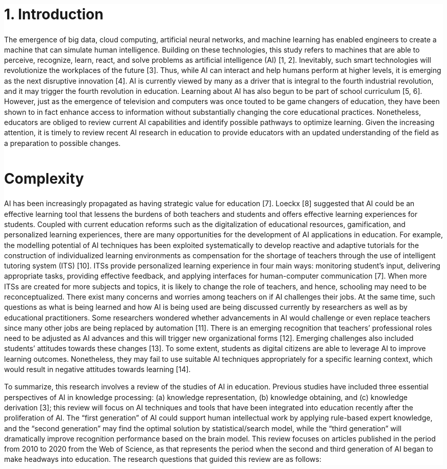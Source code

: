 # 1. Introduction

The emergence of big data, cloud computing, artificial neural networks, and machine learning has enabled engineers to create a machine that can simulate human intelligence. Building on these technologies, this study refers to machines that are able to perceive, recognize, learn, react, and solve problems as artificial intelligence (AI) [1, 2]. Inevitably, such smart technologies will revolutionize the workplaces of the future [3]. Thus, while AI can interact and help humans perform at higher levels, it is emerging as the next disruptive innovation [4]. AI is currently viewed by many as a driver that is integral to the fourth industrial revolution, and it may trigger the fourth revolution in education. Learning about AI has also begun to be part of school curriculum [5, 6]. However, just as the emergence of television and computers was once touted to be game changers of education, they have been shown to in fact enhance access to information without substantially changing the core educational practices. Nonetheless, educators are obliged to review current AI capabilities and identify possible pathways to optimize learning. Given the increasing attention, it is timely to review recent AI research in education to provide educators with an updated understanding of the field as a preparation to possible changes.




# Complexity

AI has been increasingly propagated as having strategic value for education [7]. Loeckx [8] suggested that AI could be an effective learning tool that lessens the burdens of both teachers and students and offers effective learning experiences for students. Coupled with current education reforms such as the digitalization of educational resources, gamification, and personalized learning experiences, there are many opportunities for the development of AI applications in education. For example, the modelling potential of AI techniques has been exploited systematically to develop reactive and adaptive tutorials for the construction of individualized learning environments as compensation for the shortage of teachers through the use of intelligent tutoring system (ITS) [10]. ITSs provide personalized learning experience in four main ways: monitoring student’s input, delivering appropriate tasks, providing effective feedback, and applying interfaces for human-computer communication [7]. When more ITSs are created for more subjects and topics, it is likely to change the role of teachers, and hence, schooling may need to be reconceptualized. There exist many concerns and worries among teachers on if AI challenges their jobs. At the same time, such questions as what is being learned and how AI is being used are being discussed currently by researchers as well as by educational practitioners. Some researchers wondered whether advancements in AI would challenge or even replace teachers since many other jobs are being replaced by automation [11]. There is an emerging recognition that teachers’ professional roles need to be adjusted as AI advances and this will trigger new organizational forms [12]. Emerging challenges also included students’ attitudes towards these changes [13]. To some extent, students as digital citizens are able to leverage AI to improve learning outcomes. Nonetheless, they may fail to use suitable AI techniques appropriately for a specific learning context, which would result in negative attitudes towards learning [14].

To summarize, this research involves a review of the studies of AI in education. Previous studies have included three essential perspectives of AI in knowledge processing: (a) knowledge representation, (b) knowledge obtaining, and (c) knowledge derivation [3]; this review will focus on AI techniques and tools that have been integrated into education recently after the proliferation of AI. The “first generation” of AI could support human intellectual work by applying rule-based expert knowledge, and the “second generation” may find the optimal solution by statistical/search model, while the “third generation” will dramatically improve recognition performance based on the brain model. This review focuses on articles published in the period from 2010 to 2020 from the Web of Science, as that represents the period when the second and third generation of AI began to make headways into education. The research questions that guided this review are as follows:
